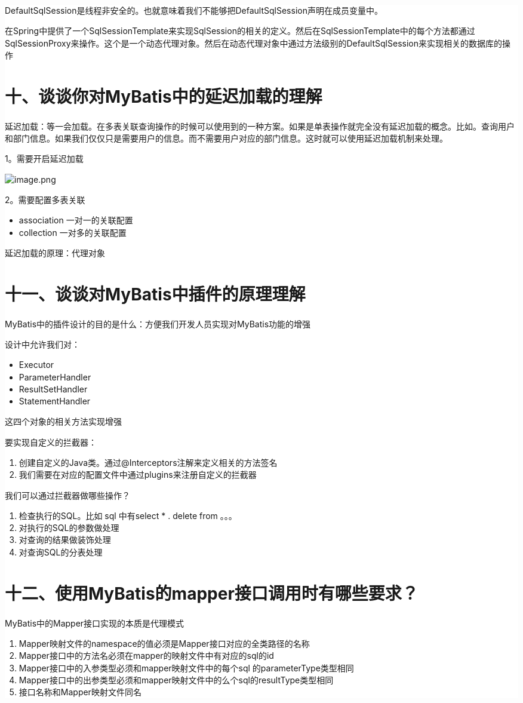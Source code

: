 DefaultSqlSession是线程非安全的。也就意味着我们不能够把DefaultSqlSession声明在成员变量中。

在Spring中提供了一个SqlSessionTemplate来实现SqlSession的相关的定义。然后在SqlSessionTemplate中的每个方法都通过SqlSessionProxy来操作。这个是一个动态代理对象。然后在动态代理对象中通过方法级别的DefaultSqlSession来实现相关的数据库的操作

# 十、谈谈你对MyBatis中的延迟加载的理解

延迟加载：等一会加载。在多表关联查询操作的时候可以使用到的一种方案。如果是单表操作就完全没有延迟加载的概念。比如。查询用户和部门信息。如果我们仅仅只是需要用户的信息。而不需要用户对应的部门信息。这时就可以使用延迟加载机制来处理。

1。需要开启延迟加载

![image.png](https://fynotefile.oss-cn-zhangjiakou.aliyuncs.com/fynote/fyfile/1462/1671192125034/0098862c439a4302a478abf04a31f195.png)

2。需要配置多表关联

* association 一对一的关联配置
* collection 一对多的关联配置

延迟加载的原理：代理对象

# 十一、谈谈对MyBatis中插件的原理理解

MyBatis中的插件设计的目的是什么：方便我们开发人员实现对MyBatis功能的增强

设计中允许我们对：

* Executor
* ParameterHandler
* ResultSetHandler
* StatementHandler

这四个对象的相关方法实现增强

要实现自定义的拦截器：

1. 创建自定义的Java类。通过@Interceptors注解来定义相关的方法签名
2. 我们需要在对应的配置文件中通过plugins来注册自定义的拦截器

我们可以通过拦截器做哪些操作？

1. 检查执行的SQL。比如 sql 中有select * . delete from 。。。
2. 对执行的SQL的参数做处理
3. 对查询的结果做装饰处理
4. 对查询SQL的分表处理

# 十二、使用MyBatis的mapper接口调用时有哪些要求？

MyBatis中的Mapper接口实现的本质是代理模式

1. Mapper映射文件的namespace的值必须是Mapper接口对应的全类路径的名称
2. Mapper接口中的方法名必须在mapper的映射文件中有对应的sql的id
3. Mapper接口中的入参类型必须和mapper映射文件中的每个sql 的parameterType类型相同
4. Mapper接口中的出参类型必须和mapper映射文件中的么个sql的resultType类型相同
5. 接口名称和Mapper映射文件同名
